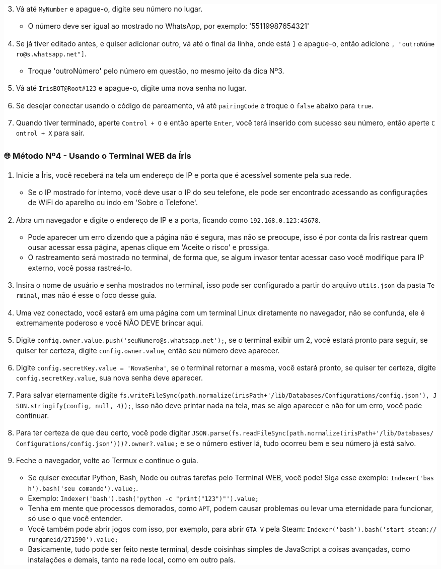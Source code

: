 3. Vá até `MyNumber` e apague-o, digite seu número no lugar.
	- O número deve ser igual ao mostrado no WhatsApp, por exemplo: '55119987654321'

4. Se já tiver editado antes, e quiser adicionar outro, vá até o final da linha, onde está `]` e apague-o, então adicione `, "outroNúmero@s.whatsapp.net"]`.
	- Troque 'outroNúmero' pelo número em questão, no mesmo jeito da dica Nº3.

5. Vá até `IrisBOT@Root#123` e apague-o, digite uma nova senha no lugar.

6. Se desejar conectar usando o código de pareamento, vá até `pairingCode` e troque o `false` abaixo para `true`.

7. Quando tiver terminado, aperte `Control + O` e então aperte `Enter`, você terá inserido com sucesso seu número, então aperte `Control + X` para sair.

### 🌐 Método Nº4 - Usando o Terminal WEB da Íris

1. Inicie a Íris, você receberá na tela um endereço de IP e porta que é acessível somente pela sua rede.
	- Se o IP mostrado for interno, você deve usar o IP do seu telefone, ele pode ser encontrado acessando as configurações de WiFi do aparelho ou indo em 'Sobre o Telefone'.

2. Abra um navegador e digite o endereço de IP e a porta, ficando como `192.168.0.123:45678`.
	- Pode aparecer um erro dizendo que a página não é segura, mas não se preocupe, isso é por conta da Íris rastrear quem ousar acessar essa página, apenas clique em 'Aceite o risco' e prossiga.
	- O rastreamento será mostrado no terminal, de forma que, se algum invasor tentar acessar caso você modifique para IP externo, você possa rastreá-lo.

3. Insira o nome de usuário e senha mostrados no terminal, isso pode ser configurado a partir do arquivo `utils.json` da pasta `Terminal`, mas não é esse o foco desse guia.

4. Uma vez conectado, você estará em uma página com um terminal Linux diretamente no navegador, não se confunda, ele é extremamente poderoso e você NÃO DEVE brincar aqui.

5. Digite `config.owner.value.push('seuNumero@s.whatsapp.net');`, se o terminal exibir um 2, você estará pronto para seguir, se quiser ter certeza, digite `config.owner.value`, então seu número deve aparecer.

6. Digite `config.secretKey.value = 'NovaSenha'`, se o terminal retornar a mesma, você estará pronto, se quiser ter certeza, digite `config.secretKey.value`, sua nova senha deve aparecer.

7. Para salvar eternamente digite `fs.writeFileSync(path.normalize(irisPath+'/lib/Databases/Configurations/config.json'), JSON.stringify(config, null, 4));`, isso não deve printar nada na tela, mas se algo aparecer e não for um erro, você pode continuar.

8. Para ter certeza de que deu certo, você pode digitar `JSON.parse(fs.readFileSync(path.normalize(irisPath+'/lib/Databases/Configurations/config.json')))?.owner?.value;` e se o número estiver lá, tudo ocorreu bem e seu número já está salvo.

9. Feche o navegador, volte ao Termux e continue o guia.
	- Se quiser executar Python, Bash, Node ou outras tarefas pelo Terminal WEB, você pode! Siga esse exemplo: `Indexer('bash').bash('seu comando').value;`.
	- Exemplo: `Indexer('bash').bash('python -c "print("123")"').value;`
	- Tenha em mente que processos demorados, como `APT`, podem causar problemas ou levar uma eternidade para funcionar, só use o que você entender.
	- Você também pode abrir jogos com isso, por exemplo, para abrir `GTA V` pela Steam: `Indexer('bash').bash('start steam://rungameid/271590').value;`
	- Basicamente, tudo pode ser feito neste terminal, desde coisinhas simples de JavaScript a coisas avançadas, como instalações e demais, tanto na rede local, como em outro país.
